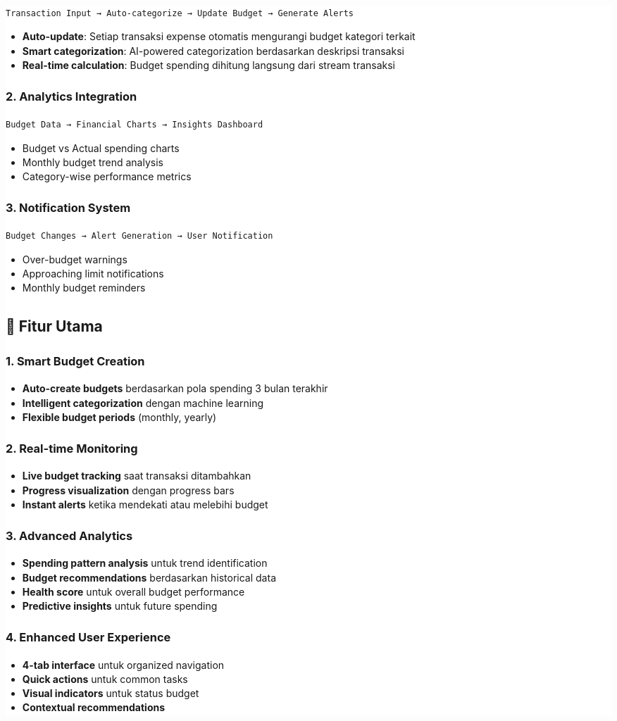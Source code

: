 ```
Transaction Input → Auto-categorize → Update Budget → Generate Alerts
```

- **Auto-update**: Setiap transaksi expense otomatis mengurangi budget kategori terkait
- **Smart categorization**: AI-powered categorization berdasarkan deskripsi transaksi
- **Real-time calculation**: Budget spending dihitung langsung dari stream transaksi

### **2. Analytics Integration**

```
Budget Data → Financial Charts → Insights Dashboard
```

- Budget vs Actual spending charts
- Monthly budget trend analysis
- Category-wise performance metrics

### **3. Notification System**

```
Budget Changes → Alert Generation → User Notification
```

- Over-budget warnings
- Approaching limit notifications
- Monthly budget reminders

## 🎯 **Fitur Utama**

### **1. Smart Budget Creation**

- **Auto-create budgets** berdasarkan pola spending 3 bulan terakhir
- **Intelligent categorization** dengan machine learning
- **Flexible budget periods** (monthly, yearly)

### **2. Real-time Monitoring**

- **Live budget tracking** saat transaksi ditambahkan
- **Progress visualization** dengan progress bars
- **Instant alerts** ketika mendekati atau melebihi budget

### **3. Advanced Analytics**

- **Spending pattern analysis** untuk trend identification
- **Budget recommendations** berdasarkan historical data
- **Health score** untuk overall budget performance
- **Predictive insights** untuk future spending

### **4. Enhanced User Experience**

- **4-tab interface** untuk organized navigation
- **Quick actions** untuk common tasks
- **Visual indicators** untuk status budget
- **Contextual recommendations**
